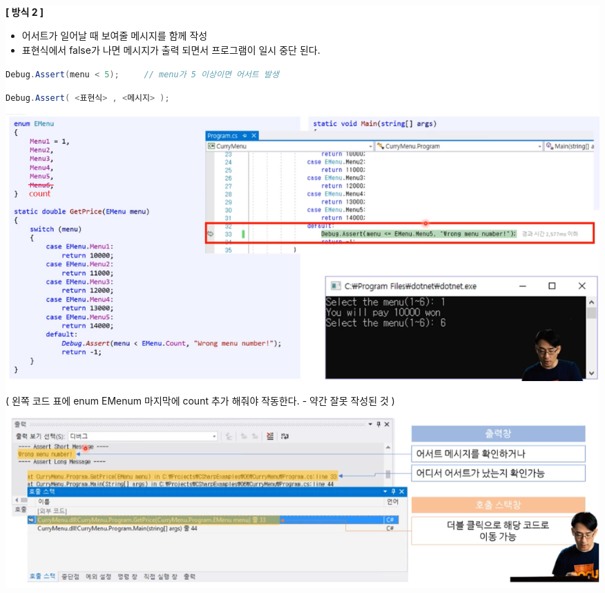 

**[ 방식 2 ]**

* 어서트가 일어날 때 보여줄 메시지를 함께 작성
* 표현식에서 false가 나면 메시지가 출력 되면서 프로그램이 일시 중단 된다.

```c#
Debug.Assert(menu < 5);		// menu가 5 이상이면 어서트 발생
```

```c#
Debug.Assert( <표현식> , <메시지> );	
```





![image-20230808094023946](./assets/image-20230808094023946.png)

( 왼쪽 코드 표에 enum EMenum 마지막에 count 추가 해줘야 작동한다. - 약간 잘못 작성된 것  )





![image-20230703161820074](./assets/image-20230703161820074.png)
